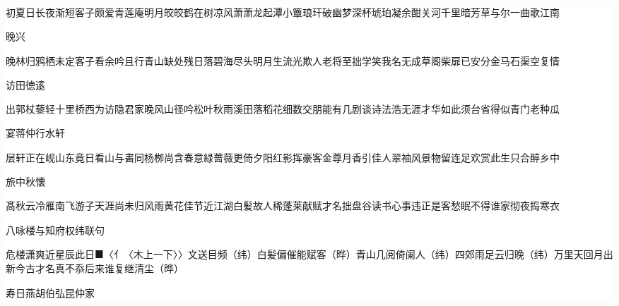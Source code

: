 初夏日长夜渐短客子颇爱青莲庵明月皎皎鹤在树凉风萧萧龙起潭小簟琅玕破幽梦深杯琥珀凝余酣关河千里暗芳草与尔一曲歌江南  

晚兴  

晚林归鸦栖未定客子看余吟且行青山缺处残日落碧海尽头明月生流光欺人老将至拙学笑我名无成草阁柴扉已安分金马石渠空复情  

访田徳逺  

出郭杖藜轻十里桥西为访隐君家晚风山径吟松叶秋雨溪田落稻花细数交朋能有几剧谈诗法浩无涯才华如此须台省得似青门老种瓜  

宴蒋仲行水轩  

层轩正在岘山东竟日看山与畵同杨栁尚含春意緑蔷薇更倚夕阳红影挥豪客金尊月香引佳人翠袖风景物留连足欢赏此生只合醉乡中  

旅中秋懐  

髙秋云冷雁南飞游子天涯尚未归风雨黄花佳节近江湖白髪故人稀蓬莱献赋才名拙盘谷读书心事违正是客愁眠不得谁家彻夜捣寒衣  

八咏楼与知府权纬联句  

危楼潇爽近星辰此日■〈亻〈木上一下〉〉文送目频（纬）白髪偏催能赋客（晔）青山几阅倚阑人（纬）四郊雨足云归晚（纬）万里天回月出新今古才名真不忝后来谁复继清尘（晔）  

寿日燕胡伯弘昆仲家  

